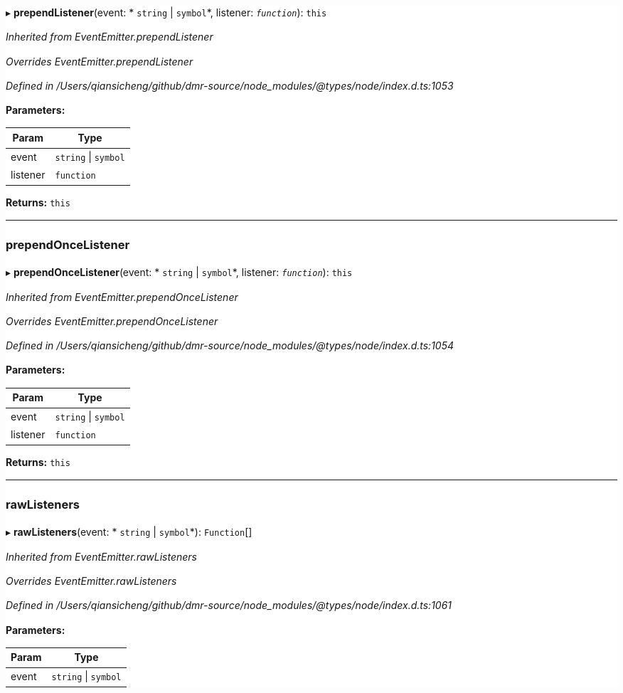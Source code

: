 ▸ **prependListener**(event: * `string` &#124; `symbol`*, listener: *`function`*): `this`

*Inherited from EventEmitter.prependListener*

*Overrides EventEmitter.prependListener*

*Defined in /Users/qiansicheng/github/dmr-source/node_modules/@types/node/index.d.ts:1053*

**Parameters:**

| Param | Type |
| ------ | ------ |
| event |  `string` &#124; `symbol`|
| listener | `function` |

**Returns:** `this`

___
<a id="prependoncelistener"></a>

###  prependOnceListener

▸ **prependOnceListener**(event: * `string` &#124; `symbol`*, listener: *`function`*): `this`

*Inherited from EventEmitter.prependOnceListener*

*Overrides EventEmitter.prependOnceListener*

*Defined in /Users/qiansicheng/github/dmr-source/node_modules/@types/node/index.d.ts:1054*

**Parameters:**

| Param | Type |
| ------ | ------ |
| event |  `string` &#124; `symbol`|
| listener | `function` |

**Returns:** `this`

___
<a id="rawlisteners"></a>

###  rawListeners

▸ **rawListeners**(event: * `string` &#124; `symbol`*): `Function`[]

*Inherited from EventEmitter.rawListeners*

*Overrides EventEmitter.rawListeners*

*Defined in /Users/qiansicheng/github/dmr-source/node_modules/@types/node/index.d.ts:1061*

**Parameters:**

| Param | Type |
| ------ | ------ |
| event |  `string` &#124; `symbol`|
